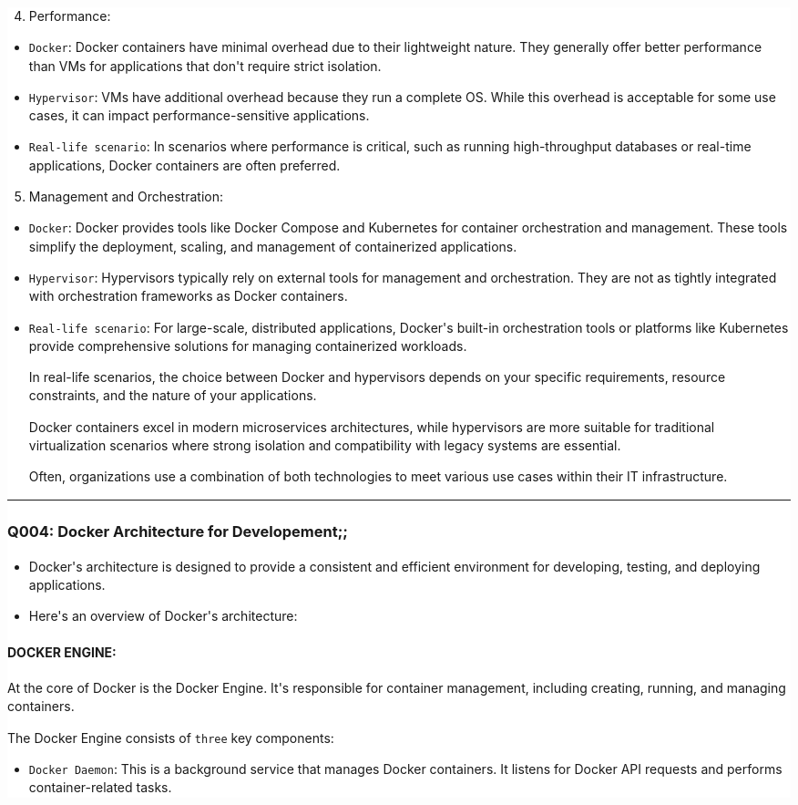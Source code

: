 4. Performance:

- `Docker`: Docker containers have minimal overhead due to their lightweight nature. 
   They generally offer better performance than VMs for applications that don't require 
   strict isolation.

- `Hypervisor`: VMs have additional overhead because they run a complete OS. While this 
   overhead is acceptable for some use cases, it can impact performance-sensitive 
   applications.

- `Real-life scenario`: In scenarios where performance is critical, such as running 
   high-throughput databases or real-time applications, Docker containers are often 
   preferred.

5. Management and Orchestration:

- `Docker`: Docker provides tools like Docker Compose and Kubernetes for container 
   orchestration and management. These tools simplify the deployment, scaling, and 
   management of containerized applications.

- `Hypervisor`: Hypervisors typically rely on external tools for management and 
   orchestration. They are not as tightly integrated with orchestration frameworks as 
   Docker containers.

- `Real-life scenario`: For large-scale, distributed applications, Docker's built-in 
   orchestration tools or platforms like Kubernetes provide comprehensive solutions for 
   managing containerized workloads.

   In real-life scenarios, the choice between Docker and hypervisors depends on your 
   specific requirements, resource constraints, and the nature of your applications. 
   
   Docker containers excel in modern microservices architectures, while hypervisors
   are more suitable for traditional virtualization scenarios where strong isolation 
   and compatibility with legacy systems are essential. 
   
   Often, organizations use a combination of both technologies to meet various use 
   cases within their IT infrastructure.


-------------------------------------------------------------------------------------
### Q004: Docker Architecture for Developement;;

-  Docker's architecture is designed to provide a consistent and efficient
   environment for developing, testing, and deploying applications.

-  Here's an overview of Docker's architecture:
	
#### DOCKER ENGINE:

At the core of Docker is the Docker Engine. It's responsible for container
management, including creating, running, and managing containers. 

The Docker Engine consists of `three` key components:

- `Docker Daemon`: This is a background service that manages Docker
  containers. It listens for Docker API requests and performs
  container-related tasks.

